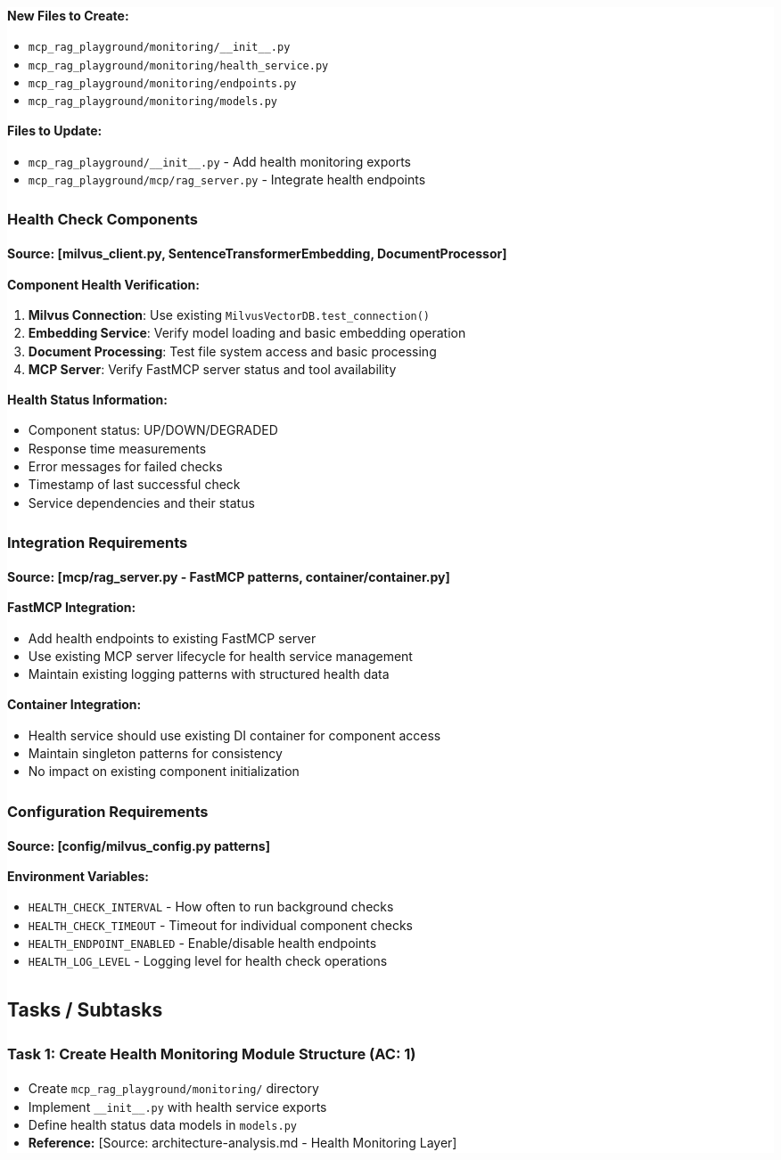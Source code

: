 **New Files to Create:**
- `mcp_rag_playground/monitoring/__init__.py`
- `mcp_rag_playground/monitoring/health_service.py`
- `mcp_rag_playground/monitoring/endpoints.py`
- `mcp_rag_playground/monitoring/models.py`

**Files to Update:**
- `mcp_rag_playground/__init__.py` - Add health monitoring exports
- `mcp_rag_playground/mcp/rag_server.py` - Integrate health endpoints

### **Health Check Components**
**Source: [milvus_client.py, SentenceTransformerEmbedding, DocumentProcessor]**

**Component Health Verification:**
1. **Milvus Connection**: Use existing `MilvusVectorDB.test_connection()`
2. **Embedding Service**: Verify model loading and basic embedding operation
3. **Document Processing**: Test file system access and basic processing
4. **MCP Server**: Verify FastMCP server status and tool availability

**Health Status Information:**
- Component status: UP/DOWN/DEGRADED
- Response time measurements
- Error messages for failed checks
- Timestamp of last successful check
- Service dependencies and their status

### **Integration Requirements**
**Source: [mcp/rag_server.py - FastMCP patterns, container/container.py]**

**FastMCP Integration:**
- Add health endpoints to existing FastMCP server
- Use existing MCP server lifecycle for health service management
- Maintain existing logging patterns with structured health data

**Container Integration:**
- Health service should use existing DI container for component access
- Maintain singleton patterns for consistency
- No impact on existing component initialization

### **Configuration Requirements**
**Source: [config/milvus_config.py patterns]**

**Environment Variables:**
- `HEALTH_CHECK_INTERVAL` - How often to run background checks
- `HEALTH_CHECK_TIMEOUT` - Timeout for individual component checks  
- `HEALTH_ENDPOINT_ENABLED` - Enable/disable health endpoints
- `HEALTH_LOG_LEVEL` - Logging level for health check operations

## Tasks / Subtasks

### **Task 1: Create Health Monitoring Module Structure** (AC: 1)
- Create `mcp_rag_playground/monitoring/` directory
- Implement `__init__.py` with health service exports
- Define health status data models in `models.py`
- **Reference:** [Source: architecture-analysis.md - Health Monitoring Layer]
